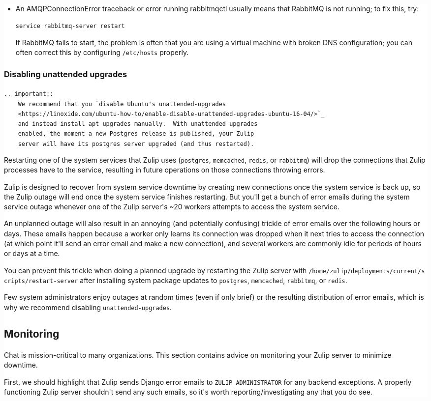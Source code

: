 * An AMQPConnectionError traceback or error running rabbitmqctl
  usually means that RabbitMQ is not running; to fix this, try:
  ```
  service rabbitmq-server restart
  ```
  If RabbitMQ fails to start, the problem is often that you are using
  a virtual machine with broken DNS configuration; you can often
  correct this by configuring `/etc/hosts` properly.

### Disabling unattended upgrades

```eval_rst
.. important::
    We recommend that you `disable Ubuntu's unattended-upgrades
    <https://linoxide.com/ubuntu-how-to/enable-disable-unattended-upgrades-ubuntu-16-04/>`_
    and instead install apt upgrades manually.  With unattended upgrades
    enabled, the moment a new Postgres release is published, your Zulip
    server will have its postgres server upgraded (and thus restarted).
```

Restarting one of the system services that Zulip uses (`postgres`,
`memcached`, `redis`, or `rabbitmq`) will drop the connections that
Zulip processes have to the service, resulting in future operations on
those connections throwing errors.

Zulip is designed to recover from system service downtime by creating
new connections once the system service is back up, so the Zulip
outage will end once the system service finishes restarting.  But
you'll get a bunch of error emails during the system service outage
whenever one of the Zulip server's ~20 workers attempts to access the
system service.

An unplanned outage will also result in an annoying (and potentially
confusing) trickle of error emails over the following hours or days.
These emails happen because a worker only learns its connection was
dropped when it next tries to access the connection (at which point
it'll send an error email and make a new connection), and several
workers are commonly idle for periods of hours or days at a time.

You can prevent this trickle when doing a planned upgrade by
restarting the Zulip server with
`/home/zulip/deployments/current/scripts/restart-server` after
installing system package updates to `postgres`, `memcached`,
`rabbitmq`, or `redis`.

Few system administrators enjoy outages at random times (even if only
brief) or the resulting distribution of error emails, which is why we
recommend disabling `unattended-upgrades`.

## Monitoring

Chat is mission-critical to many organizations.  This section contains
advice on monitoring your Zulip server to minimize downtime.

First, we should highlight that Zulip sends Django error emails to
`ZULIP_ADMINISTRATOR` for any backend exceptions.  A properly
functioning Zulip server shouldn't send any such emails, so it's worth
reporting/investigating any that you do see.
